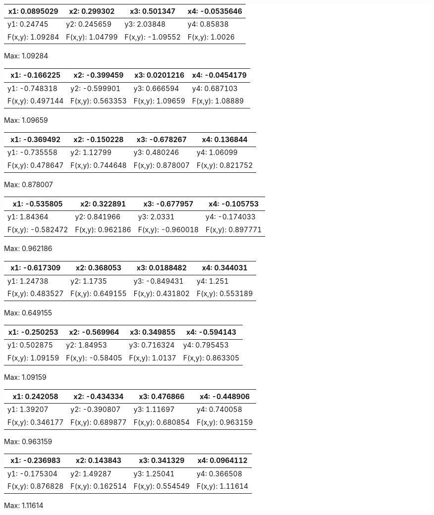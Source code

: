 | x1: 0.0895029 | x2: 0.299302 | x3: 0.501347 | x4: -0.0535646 | 
|---|---|---|---|
| y1: 0.24745 | y2: 0.245659 | y3: 2.03848 | y4: 0.85838 | 
| F(x,y): 1.09284 | F(x,y): 1.04799 | F(x,y): -1.09552 | F(x,y): 1.0026 | 
Max: 1.09284

| x1: -0.166225 | x2: -0.399459 | x3: 0.0201216 | x4: -0.0454179 | 
|---|---|---|---|
| y1: -0.748318 | y2: -0.599901 | y3: 0.666594 | y4: 0.687103 | 
| F(x,y): 0.497144 | F(x,y): 0.563353 | F(x,y): 1.09659 | F(x,y): 1.08889 | 
Max: 1.09659

| x1: -0.369492 | x2: -0.150228 | x3: -0.678267 | x4: 0.136844 | 
|---|---|---|---|
| y1: -0.735558 | y2: 1.12799 | y3: 0.480246 | y4: 1.06099 | 
| F(x,y): 0.478647 | F(x,y): 0.744648 | F(x,y): 0.878007 | F(x,y): 0.821752 | 
Max: 0.878007

| x1: -0.535805 | x2: 0.322891 | x3: -0.677957 | x4: -0.105753 | 
|---|---|---|---|
| y1: 1.84364 | y2: 0.841966 | y3: 2.0331 | y4: -0.174033 | 
| F(x,y): -0.582472 | F(x,y): 0.962186 | F(x,y): -0.960018 | F(x,y): 0.897771 | 
Max: 0.962186

| x1: -0.617309 | x2: 0.368053 | x3: 0.0188482 | x4: 0.344031 | 
|---|---|---|---|
| y1: 1.24738 | y2: 1.1735 | y3: -0.849431 | y4: 1.251 | 
| F(x,y): 0.483527 | F(x,y): 0.649155 | F(x,y): 0.431802 | F(x,y): 0.553189 | 
Max: 0.649155

| x1: -0.250253 | x2: -0.569964 | x3: 0.349855 | x4: -0.594143 | 
|---|---|---|---|
| y1: 0.502875 | y2: 1.84953 | y3: 0.716324 | y4: 0.795453 | 
| F(x,y): 1.09159 | F(x,y): -0.58405 | F(x,y): 1.0137 | F(x,y): 0.863305 | 
Max: 1.09159

| x1: 0.242058 | x2: -0.434334 | x3: 0.476866 | x4: -0.448906 | 
|---|---|---|---|
| y1: 1.39207 | y2: -0.390807 | y3: 1.11697 | y4: 0.740058 | 
| F(x,y): 0.346177 | F(x,y): 0.689877 | F(x,y): 0.680854 | F(x,y): 0.963159 | 
Max: 0.963159

| x1: -0.236983 | x2: 0.143843 | x3: 0.341329 | x4: 0.0964112 | 
|---|---|---|---|
| y1: -0.175304 | y2: 1.49287 | y3: 1.25041 | y4: 0.366508 | 
| F(x,y): 0.876828 | F(x,y): 0.162514 | F(x,y): 0.554549 | F(x,y): 1.11614 | 
Max: 1.11614
